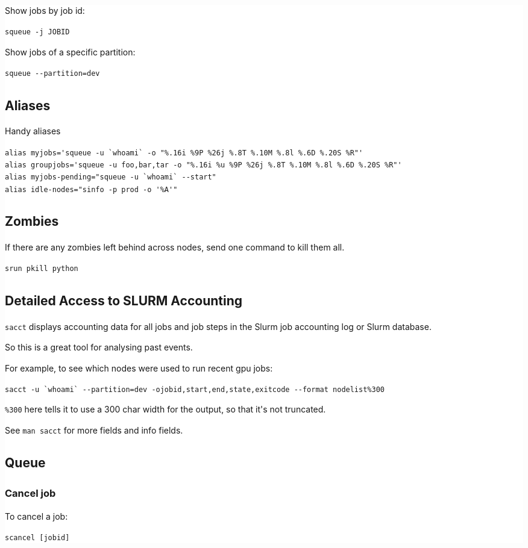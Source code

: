 Show jobs by job id:
```
squeue -j JOBID
```

Show jobs of a specific partition:
```
squeue --partition=dev
```


## Aliases

Handy aliases

```
alias myjobs='squeue -u `whoami` -o "%.16i %9P %26j %.8T %.10M %.8l %.6D %.20S %R"'
alias groupjobs='squeue -u foo,bar,tar -o "%.16i %u %9P %26j %.8T %.10M %.8l %.6D %.20S %R"'
alias myjobs-pending="squeue -u `whoami` --start"
alias idle-nodes="sinfo -p prod -o '%A'"
```




## Zombies

If there are any zombies left behind across nodes, send one command to kill them all.

```
srun pkill python
```

## Detailed Access to SLURM Accounting

`sacct` displays accounting data for all jobs and job steps in the Slurm job accounting log or Slurm database.

So this is a great tool for analysing past events.

For example, to see which nodes were used to run recent gpu jobs:

```
sacct -u `whoami` --partition=dev -ojobid,start,end,state,exitcode --format nodelist%300
```

`%300` here tells it to use a 300 char width for the output, so that it's not truncated.

See `man sacct` for more fields and info fields.



## Queue


### Cancel job

To cancel a job:
```
scancel [jobid]
```
